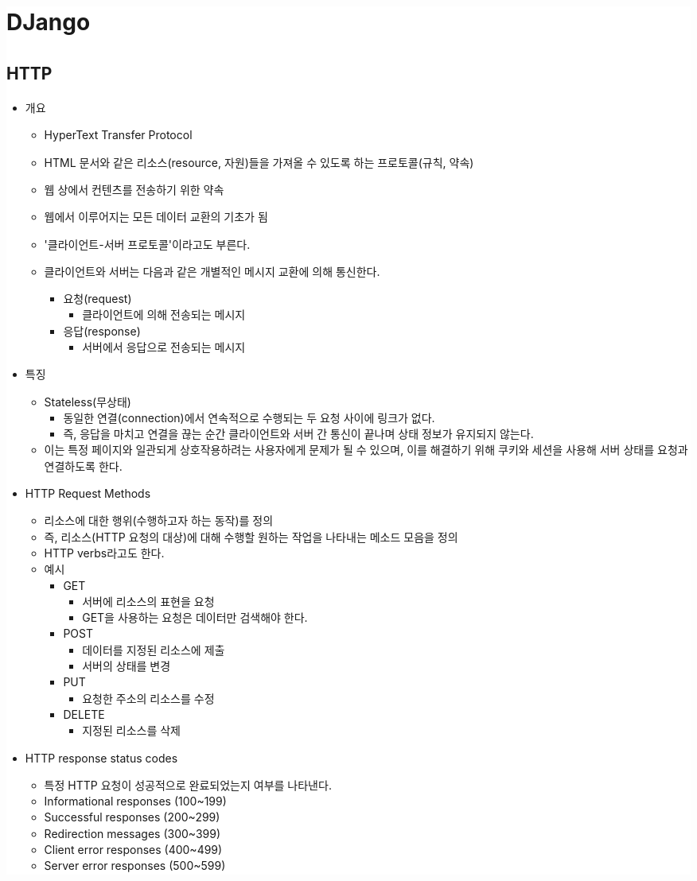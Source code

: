 # DJango

## HTTP

- 개요

  - HyperText Transfer Protocol

  - HTML 문서와 같은 리소스(resource, 자원)들을 가져올 수 있도록 하는 프로토콜(규칙, 약속)

  - 웹 상에서 컨텐츠를 전송하기 위한 약속

  - 웹에서 이루어지는 모든 데이터 교환의 기초가 됨

  - '클라이언트-서버 프로토콜'이라고도 부른다.

  - 클라이언트와 서버는 다음과 같은 개별적인 메시지 교환에 의해 통신한다.
    - 요청(request)
      - 클라이언트에 의해 전송되는 메시지
    - 응답(response)
      - 서버에서 응답으로 전송되는 메시지

- 특징

  - Stateless(무상태)	
    - 동일한 연결(connection)에서 연속적으로 수행되는 두 요청 사이에 링크가 없다.
    - 즉, 응답을 마치고 연결을 끊는 순간 클라이언트와 서버 간 통신이 끝나며 상태 정보가 유지되지 않는다.
  - 이는 특정 페이지와 일관되게 상호작용하려는 사용자에게 문제가 될 수 있으며, 이를 해결하기 위해 쿠키와 세션을 사용해 서버 상태를 요청과 연결하도록 한다.

- HTTP Request Methods

  - 리소스에 대한 행위(수행하고자 하는 동작)를 정의
  - 즉, 리소스(HTTP 요청의 대상)에 대해 수행할 원하는 작업을 나타내는 메소드 모음을 정의
  - HTTP verbs라고도 한다.
  - 예시
    - GET
      - 서버에 리소스의 표현을 요청
      - GET을 사용하는 요청은 데이터만 검색해야 한다.
    - POST
      - 데이터를 지정된 리소스에 제출
      - 서버의 상태를 변경
    - PUT
      - 요청한 주소의 리소스를 수정
    - DELETE
      - 지정된 리소스를 삭제

- HTTP response status codes

  - 특정 HTTP 요청이 성공적으로 완료되었는지 여부를 나타낸다.
  - Informational responses (100~199)
  - Successful responses (200~299)
  - Redirection messages (300~399)
  - Client error responses (400~499)
  - Server error responses (500~599)
